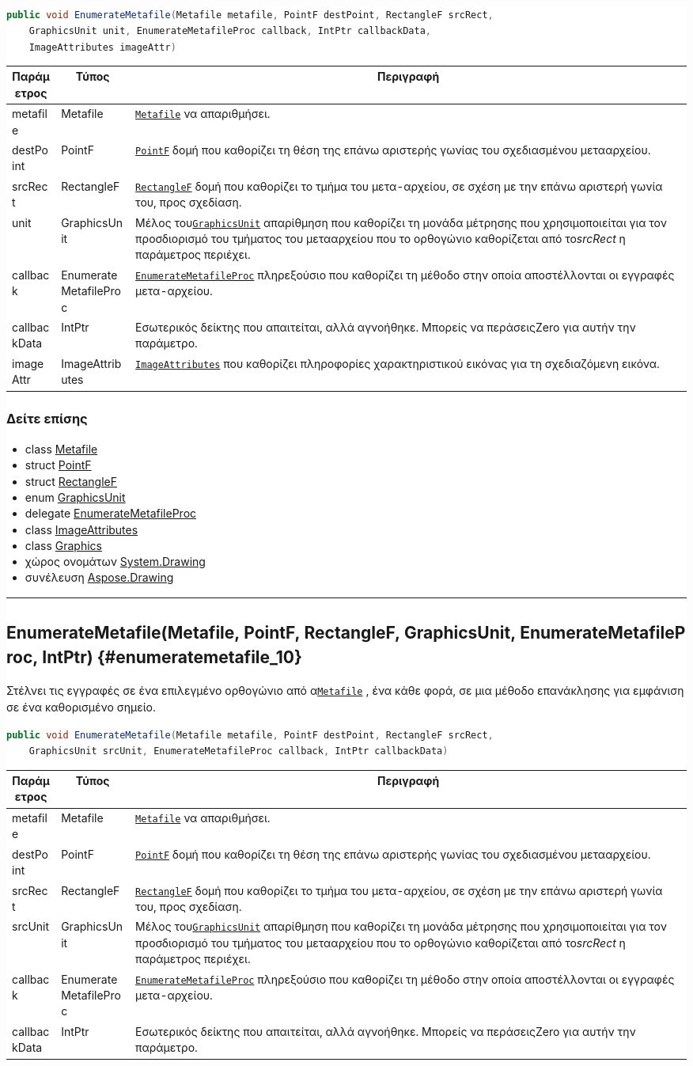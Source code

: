 ```csharp
public void EnumerateMetafile(Metafile metafile, PointF destPoint, RectangleF srcRect, 
    GraphicsUnit unit, EnumerateMetafileProc callback, IntPtr callbackData, 
    ImageAttributes imageAttr)
```

| Παράμετρος | Τύπος | Περιγραφή |
| --- | --- | --- |
| metafile | Metafile | [`Metafile`](../../../system.drawing.imaging/metafile/) να απαριθμήσει. |
| destPoint | PointF | [`PointF`](../../pointf/) δομή που καθορίζει τη θέση της επάνω αριστερής γωνίας του σχεδιασμένου μετααρχείου. |
| srcRect | RectangleF | [`RectangleF`](../../rectanglef/) δομή που καθορίζει το τμήμα του μετα-αρχείου, σε σχέση με την επάνω αριστερή γωνία του, προς σχεδίαση. |
| unit | GraphicsUnit | Μέλος του[`GraphicsUnit`](../../graphicsunit/) απαρίθμηση που καθορίζει τη μονάδα μέτρησης που χρησιμοποιείται για τον προσδιορισμό του τμήματος του μετααρχείου που το ορθογώνιο καθορίζεται από το*srcRect* η παράμετρος περιέχει. |
| callback | EnumerateMetafileProc | [`EnumerateMetafileProc`](../../graphics.enumeratemetafileproc/) πληρεξούσιο που καθορίζει τη μέθοδο στην οποία αποστέλλονται οι εγγραφές μετα-αρχείου. |
| callbackData | IntPtr | Εσωτερικός δείκτης που απαιτείται, αλλά αγνοήθηκε. Μπορείς να περάσειςZero για αυτήν την παράμετρο. |
| imageAttr | ImageAttributes | [`ImageAttributes`](../../../system.drawing.imaging/imageattributes/) που καθορίζει πληροφορίες χαρακτηριστικού εικόνας για τη σχεδιαζόμενη εικόνα. |

### Δείτε επίσης

* class [Metafile](../../../system.drawing.imaging/metafile/)
* struct [PointF](../../pointf/)
* struct [RectangleF](../../rectanglef/)
* enum [GraphicsUnit](../../graphicsunit/)
* delegate [EnumerateMetafileProc](../../graphics.enumeratemetafileproc/)
* class [ImageAttributes](../../../system.drawing.imaging/imageattributes/)
* class [Graphics](../)
* χώρος ονομάτων [System.Drawing](../../graphics/)
* συνέλευση [Aspose.Drawing](../../../)

---

## EnumerateMetafile(Metafile, PointF, RectangleF, GraphicsUnit, EnumerateMetafileProc, IntPtr) {#enumeratemetafile_10}

Στέλνει τις εγγραφές σε ένα επιλεγμένο ορθογώνιο από α[`Metafile`](../../../system.drawing.imaging/metafile/) , ένα κάθε φορά, σε μια μέθοδο επανάκλησης για εμφάνιση σε ένα καθορισμένο σημείο.

```csharp
public void EnumerateMetafile(Metafile metafile, PointF destPoint, RectangleF srcRect, 
    GraphicsUnit srcUnit, EnumerateMetafileProc callback, IntPtr callbackData)
```

| Παράμετρος | Τύπος | Περιγραφή |
| --- | --- | --- |
| metafile | Metafile | [`Metafile`](../../../system.drawing.imaging/metafile/) να απαριθμήσει. |
| destPoint | PointF | [`PointF`](../../pointf/) δομή που καθορίζει τη θέση της επάνω αριστερής γωνίας του σχεδιασμένου μετααρχείου. |
| srcRect | RectangleF | [`RectangleF`](../../rectanglef/) δομή που καθορίζει το τμήμα του μετα-αρχείου, σε σχέση με την επάνω αριστερή γωνία του, προς σχεδίαση. |
| srcUnit | GraphicsUnit | Μέλος του[`GraphicsUnit`](../../graphicsunit/) απαρίθμηση που καθορίζει τη μονάδα μέτρησης που χρησιμοποιείται για τον προσδιορισμό του τμήματος του μετααρχείου που το ορθογώνιο καθορίζεται από το*srcRect* η παράμετρος περιέχει. |
| callback | EnumerateMetafileProc | [`EnumerateMetafileProc`](../../graphics.enumeratemetafileproc/) πληρεξούσιο που καθορίζει τη μέθοδο στην οποία αποστέλλονται οι εγγραφές μετα-αρχείου. |
| callbackData | IntPtr | Εσωτερικός δείκτης που απαιτείται, αλλά αγνοήθηκε. Μπορείς να περάσειςZero για αυτήν την παράμετρο. |
